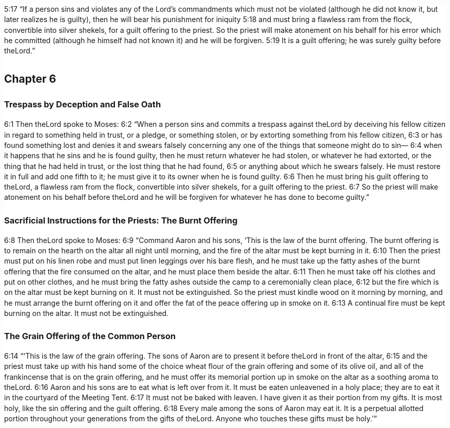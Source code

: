 <a name="03:5:17">5:17</a> “If a person sins and violates any of the Lord’s commandments which must not be violated (although he did not know it, but later realizes he is guilty), then he will bear his punishment for iniquity <a name="03:5:18">5:18</a> and must bring a flawless ram from the flock, convertible into silver shekels, for a guilt offering to the priest. So the priest will make atonement on his behalf for his error which he committed (although he himself had not known it) and he will be forgiven. <a name="03:5:19">5:19</a> It is a guilt offering; he was surely guilty before theLord.”

## Chapter 6

### Trespass by Deception and False Oath

<a name="03:6:1">6:1</a> Then theLord spoke to Moses: <a name="03:6:2">6:2</a> “When a person sins and commits a trespass against theLord by deceiving his fellow citizen in regard to something held in trust, or a pledge, or something stolen, or by extorting something from his fellow citizen, <a name="03:6:3">6:3</a> or has found something lost and denies it and swears falsely concerning any one of the things that someone might do to sin— <a name="03:6:4">6:4</a> when it happens that he sins and he is found guilty, then he must return whatever he had stolen, or whatever he had extorted, or the thing that he had held in trust, or the lost thing that he had found, <a name="03:6:5">6:5</a> or anything about which he swears falsely. He must restore it in full and add one fifth to it; he must give it to its owner when he is found guilty. <a name="03:6:6">6:6</a> Then he must bring his guilt offering to theLord, a flawless ram from the flock, convertible into silver shekels, for a guilt offering to the priest. <a name="03:6:7">6:7</a> So the priest will make atonement on his behalf before theLord and he will be forgiven for whatever he has done to become guilty.”

### Sacrificial Instructions for the Priests: The Burnt Offering

<a name="03:6:8">6:8</a> Then theLord spoke to Moses: <a name="03:6:9">6:9</a> “Command Aaron and his sons, ‘This is the law of the burnt offering. The burnt offering is to remain on the hearth on the altar all night until morning, and the fire of the altar must be kept burning in it. <a name="03:6:10">6:10</a> Then the priest must put on his linen robe and must put linen leggings over his bare flesh, and he must take up the fatty ashes of the burnt offering that the fire consumed on the altar, and he must place them beside the altar. <a name="03:6:11">6:11</a> Then he must take off his clothes and put on other clothes, and he must bring the fatty ashes outside the camp to a ceremonially clean place, <a name="03:6:12">6:12</a> but the fire which is on the altar must be kept burning on it. It must not be extinguished. So the priest must kindle wood on it morning by morning, and he must arrange the burnt offering on it and offer the fat of the peace offering up in smoke on it. <a name="03:6:13">6:13</a> A continual fire must be kept burning on the altar. It must not be extinguished.

### The Grain Offering of the Common Person

<a name="03:6:14">6:14</a> “‘This is the law of the grain offering. The sons of Aaron are to present it before theLord in front of the altar, <a name="03:6:15">6:15</a> and the priest must take up with his hand some of the choice wheat flour of the grain offering and some of its olive oil, and all of the frankincense that is on the grain offering, and he must offer its memorial portion up in smoke on the altar as a soothing aroma to theLord. <a name="03:6:16">6:16</a> Aaron and his sons are to eat what is left over from it. It must be eaten unleavened in a holy place; they are to eat it in the courtyard of the Meeting Tent. <a name="03:6:17">6:17</a> It must not be baked with leaven. I have given it as their portion from my gifts. It is most holy, like the sin offering and the guilt offering. <a name="03:6:18">6:18</a> Every male among the sons of Aaron may eat it. It is a perpetual allotted portion throughout your generations from the gifts of theLord. Anyone who touches these gifts must be holy.’”
